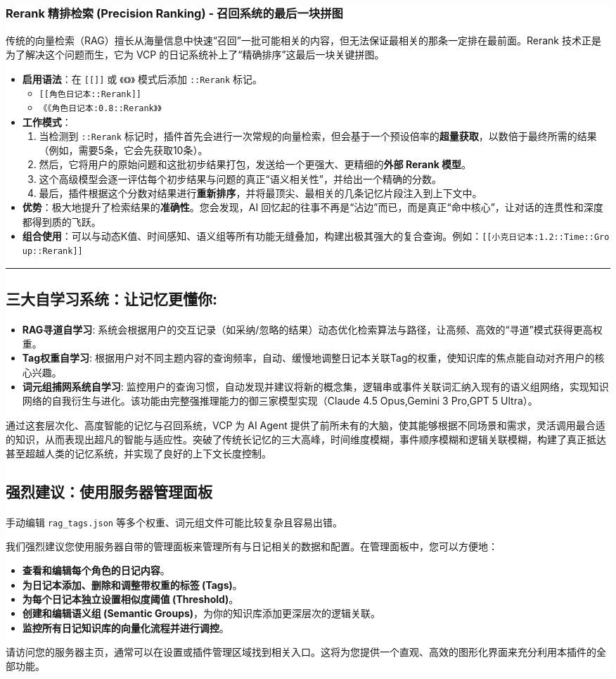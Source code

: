 ### Rerank 精排检索 (Precision Ranking) - 召回系统的最后一块拼图

传统的向量检索（RAG）擅长从海量信息中快速“召回”一批可能相关的内容，但无法保证最相关的那条一定排在最前面。Rerank 技术正是为了解决这个问题而生，它为 VCP 的日记系统补上了“精确排序”这最后一块关键拼图。

-   **启用语法**：在 `[[]]` 或 `《《》》` 模式后添加 `::Rerank` 标记。
    -   `[[角色日记本::Rerank]]`
    -   `《《角色日记本:0.8::Rerank》》`
-   **工作模式**：
    1.  当检测到 `::Rerank` 标记时，插件首先会进行一次常规的向量检索，但会基于一个预设倍率的**超量获取**，以数倍于最终所需的结果（例如，需要5条，它会先获取10条）。
    2.  然后，它将用户的原始问题和这批初步结果打包，发送给一个更强大、更精细的**外部 Rerank 模型**。
    3.  这个高级模型会逐一评估每个初步结果与问题的真正“语义相关性”，并给出一个精确的分数。
    4.  最后，插件根据这个分数对结果进行**重新排序**，并将最顶尖、最相关的几条记忆片段注入到上下文中。
-   **优势**：极大地提升了检索结果的**准确性**。您会发现，AI 回忆起的往事不再是“沾边”而已，而是真正“命中核心”，让对话的连贯性和深度都得到质的飞跃。
-   **组合使用**：可以与动态K值、时间感知、语义组等所有功能无缝叠加，构建出极其强大的复合查询。例如：`[[小克日记本:1.2::Time::Group::Rerank]]`

---
## **三大自学习系统：让记忆更懂你**:
  - **RAG寻道自学习**: 系统会根据用户的交互记录（如采纳/忽略的结果）动态优化检索算法与路径，让高频、高效的“寻道”模式获得更高权重。
  - **Tag权重自学习**: 根据用户对不同主题内容的查询频率，自动、缓慢地调整日记本关联Tag的权重，使知识库的焦点能自动对齐用户的核心兴趣。
  - **词元组捕网系统自学习**: 监控用户的查询习惯，自动发现并建议将新的概念集，逻辑串或事件关联词汇纳入现有的语义组网络，实现知识网络的自我衍生与进化。该功能由完整强推理能力的御三家模型实现（Claude 4.5 Opus,Gemini 3 Pro,GPT 5 Ultra）。

通过这套层次化、高度智能的记忆与召回系统，VCP 为 AI Agent 提供了前所未有的大脑，使其能够根据不同场景和需求，灵活调用最合适的知识，从而表现出超凡的智能与适应性。突破了传统长记忆的三大高峰，时间维度模糊，事件顺序模糊和逻辑关联模糊，构建了真正抵达甚至超越人类的记忆系统，并实现了良好的上下文长度控制。

## 强烈建议：使用服务器管理面板

手动编辑 `rag_tags.json` 等多个权重、词元组文件可能比较复杂且容易出错。

我们强烈建议您使用服务器自带的管理面板来管理所有与日记相关的数据和配置。在管理面板中，您可以方便地：

-   **查看和编辑每个角色的日记内容**。
-   **为日记本添加、删除和调整带权重的标签 (Tags)**。
-   **为每个日记本独立设置相似度阈值 (Threshold)**。
-   **创建和编辑语义组 (Semantic Groups)**，为你的知识库添加更深层次的逻辑关联。
-   **监控所有日记知识库的向量化流程并进行调控**。

请访问您的服务器主页，通常可以在设置或插件管理区域找到相关入口。这将为您提供一个直观、高效的图形化界面来充分利用本插件的全部功能。
